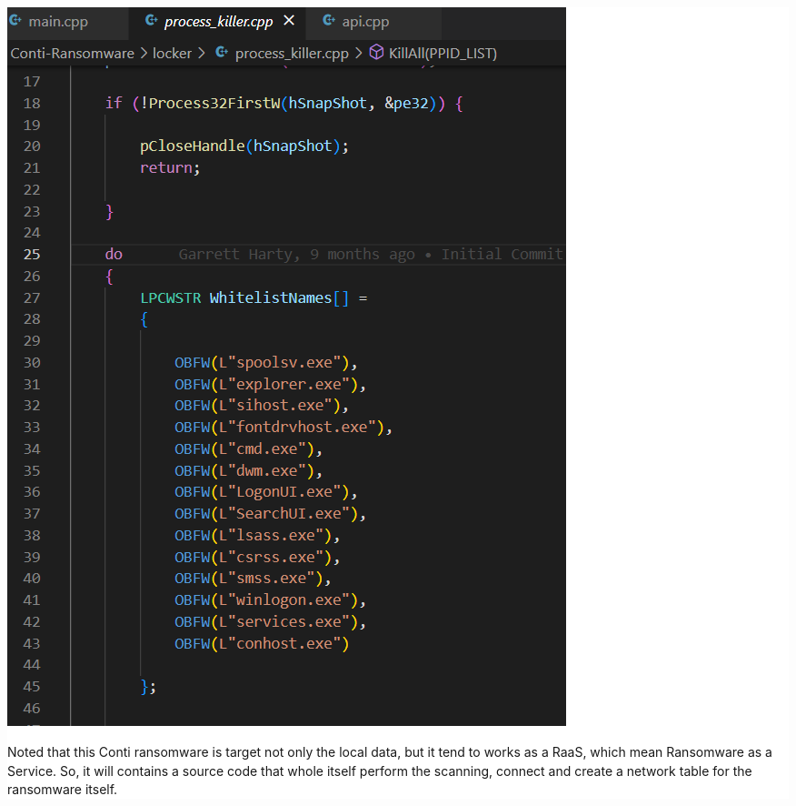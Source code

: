 ![Untitled](Conti%20Ransomware%20Report%201309ea2342714db190c4926770a284c7/Untitled%2011.png)

Noted that this Conti ransomware is target not only the local data, but it tend to works as a RaaS, which mean Ransomware as a Service. So, it will contains a source code that whole itself perform the scanning, connect and create a network table for the ransomware itself. 
